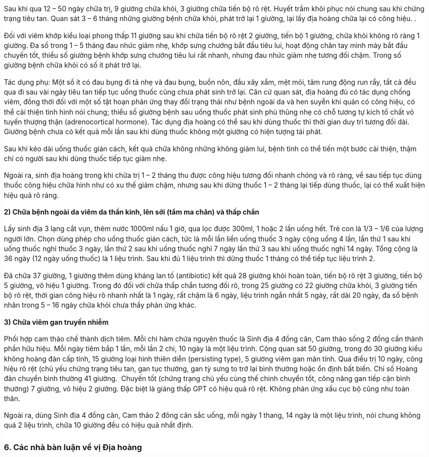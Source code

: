 Sau khi qua 12 – 50 ngày chữa trị, 9 giường chữa khỏi, 3 giường chữa tiến bộ rõ rệt. Huyết trầm khôi phục nói chung sau khi chứng trạng tiêu tan. Quan sát 3 – 6 tháng những giường bệnh chữa khỏi, phát trở lại 1 giường, lại lấy địa hoàng chữa lại có công hiệu. .

Đối với viêm khớp kiểu loại phong thấp 11 giường sau khi chữa tiến bộ rõ rệt 2 giường, tiến bộ 1 giường, chữa khỏi không rõ ràng 1 giường. Đa số trong 1 – 5 tháng đau nhức giảm nhẹ, khớp sưng chướng bắt đầu tiêu lui, hoạt động chân tay mình mày bắt đầu chuyến tốt, thiểu số giường bệnh khớp sưng chướng tiêu lui rất nhanh, nhưng đau nhức giảm nhẹ tương đối chậm. Trong số giường bệnh chữa khỏi có số ít phát trở lại. 

Tác dụng phụ: Một số ít có đau bụng đi tả nhẹ và đau bụng, buồn nôn, đầu xây xẩm, mệt mỏi, tâm rung động run rẩy, tất cả đều qua đi sau vài ngày tiêu tan tiếp tục uống thuốc cũng chưa phát sinh trở lại. Căn cứ quan sát, địa hoàng đủ có tác dụng chống viêm, đồng thời đối với một số tật hoạn phản ứng thay đổi trạng thái như bệnh ngoài da và hen suyễn khí quản có công hiệu, có thể cải thiện tình hình nói chung; thiểu số giường bệnh sau uống thuốc phát sinh phù thũng nhẹ có chỗ tương tự kích tố chất vỏ tuyến thượng thận (adrenocortical hormone). Tác dụng địa hoàng có thể sau khi dùng thuốc thì thời gian duy trì tương đối dài. Giường bệnh chưa có kết quả mỗi lần sau khi dùng thuốc không một giường có hiện tượng tái phát.

Sau khi kéo dài uống thuốc gián cách, kết quả chữa không những không giảm lui, bệnh tình có thể tiến một bước cải thiện, thậm chí có người sau khi dùng thuốc tiếp tục giảm nhẹ.

Ngoài ra, sinh địa hoàng trong khi chữa trị 1 – 2 tháng thu được công hiệu tương đối nhanh chóng và rõ ràng, về sau tiếp tục dùng thuốc công hiệu chữa hình như có xu thế giảm chậm, nhưng sau khi dừng thuốc 1 – 2 tháng lại tiếp dùng thuốc, lại có thể xuất hiện hiệu quả rõ ràng.

**2) Chữa bệnh ngoài da viêm da thần kinh, lên sởi (tẩm ma chân) và thấp chẩn**

Lấy sinh địa 3 lạng cắt vụn, thêm nước 1000ml nấu 1 giờ, qua lọc được 300ml, 1 hoặc 2 lần uống hết. Trẻ con là 1/3 – 1/6 của lượng người lớn. Chọn dùng phép cho uống thuốc gián cách, tức là mỗi lần liền uống thuốc 3 ngày cộng uống 4 lần, lần thứ 1 sau khi uống thuốc nghỉ thuốc 3 ngày, lần thứ 2 sau khi uống thuốc nghỉ 7 ngày lần thứ 3 sau khi uống thuốc nghỉ 14 ngày. Tổng cộng là 36 ngày (12 ngày uống thuốc) là 1 liệu trình. Sau khi đủ 1 liệu trình thì dừng thuốc 1 tháng có thể tiếp tục liệu trình 2. 

Đã chữa 37 giường, 1 giường thêm dùng kháng lan tố (antibiotic) kết quả 28 giường khỏi hoàn toàn, tiến bộ rõ rệt 3 giường, tiến bộ 5 giường, vô hiệu 1 giường. Trong đó đối với chữa thấp chẩn tương đối rõ, trong 25 giường có 22 giường chữa khỏi, 3 giường tiến bộ rõ rệt, thời gian công hiệu rõ nhanh nhất là 1 ngày, rất chậm là 6 ngày, liệu trình ngắn nhất 5 ngày, rất dài 20 ngày, đa số bệnh nhân trong 5 – 16 ngày chữa khỏi chưa thấy phản ứng khác. 

**3) Chữa viêm gan truyền nhiễm**

Phối hợp cam thảo chế thành dịch tiêm. Mỗi chi hàm chứa nguyên thuốc là Sinh địa 4 đồng cân, Cam thảo sống 2 đồng cần thành phần hữu hiệu. Mỗi ngày tiêm bắp 1 lần, mỗi lần 2 chi, 10 ngày là một liệu trình. Cộng quan sát 50 giường, trong đó 30 giường kiểu không hoàng đản cấp tính, 15 giường loại hình thiên diễn (persisting type), 5 giường viêm gan mãn tính. Qua điều trị 10 ngày, công hiệu rõ rệt (chủ yếu chứng trạng tiêu tan, gan tục thường, gan tỳ sưng to trở lại bình thường hoặc ổn định bất biến. Chỉ số Hoàng đản chuyển bình thường 41 giường.  Chuyến tốt (chứng trạng chủ yếu cùng thế chinh chuyển tốt, công năng gan tiếp cận bình thường) 7 giường, vô hiệu 2 giường. Đặc biệt là giáng thấp GPT có hiệu quả rõ rệt. Không phản ứng xấu cục bộ cũng như toàn thân.

Ngoài ra, dùng Sinh địa 4 đồng cân, Cam thảo 2 đông cân sắc uống, mỗi ngày 1 thang, 14 ngày là một liệu trình, nói chung không quá 2 liệu trình, chữa 10 giường đều có hiệu quả nhất định.

### 6. Các nhà bàn luận về vị Địa hoàng
